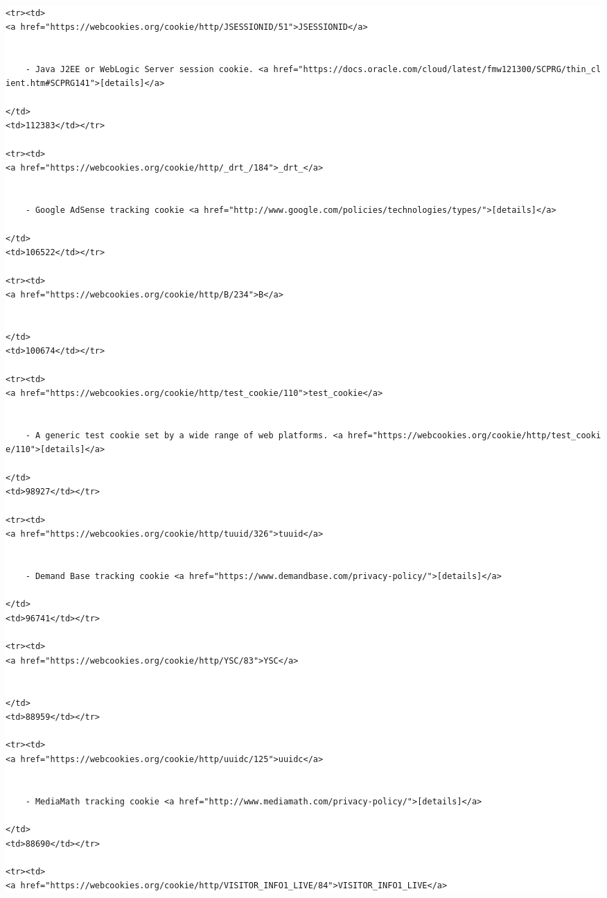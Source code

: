     <tr><td>
    <a href="https://webcookies.org/cookie/http/JSESSIONID/51">JSESSIONID</a>
    
    
        - Java J2EE or WebLogic Server session cookie. <a href="https://docs.oracle.com/cloud/latest/fmw121300/SCPRG/thin_client.htm#SCPRG141">[details]</a>
    
    </td>
    <td>112383</td></tr>

    <tr><td>
    <a href="https://webcookies.org/cookie/http/_drt_/184">_drt_</a>
    
    
        - Google AdSense tracking cookie <a href="http://www.google.com/policies/technologies/types/">[details]</a>
    
    </td>
    <td>106522</td></tr>

    <tr><td>
    <a href="https://webcookies.org/cookie/http/B/234">B</a>
    
    
    </td>
    <td>100674</td></tr>

    <tr><td>
    <a href="https://webcookies.org/cookie/http/test_cookie/110">test_cookie</a>
    
    
        - A generic test cookie set by a wide range of web platforms. <a href="https://webcookies.org/cookie/http/test_cookie/110">[details]</a>
    
    </td>
    <td>98927</td></tr>

    <tr><td>
    <a href="https://webcookies.org/cookie/http/tuuid/326">tuuid</a>
    
    
        - Demand Base tracking cookie <a href="https://www.demandbase.com/privacy-policy/">[details]</a>
    
    </td>
    <td>96741</td></tr>

    <tr><td>
    <a href="https://webcookies.org/cookie/http/YSC/83">YSC</a>
    
    
    </td>
    <td>88959</td></tr>

    <tr><td>
    <a href="https://webcookies.org/cookie/http/uuidc/125">uuidc</a>
    
    
        - MediaMath tracking cookie <a href="http://www.mediamath.com/privacy-policy/">[details]</a>
    
    </td>
    <td>88690</td></tr>

    <tr><td>
    <a href="https://webcookies.org/cookie/http/VISITOR_INFO1_LIVE/84">VISITOR_INFO1_LIVE</a>
    